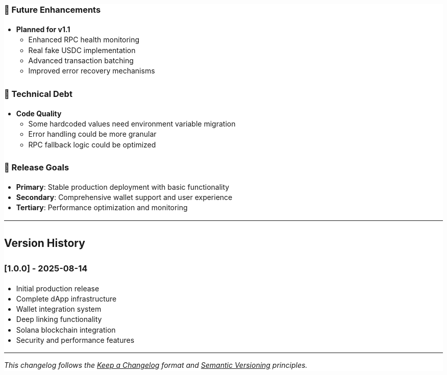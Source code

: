 ### 🚀 Future Enhancements
- **Planned for v1.1**
  - Enhanced RPC health monitoring
  - Real fake USDC implementation
  - Advanced transaction batching
  - Improved error recovery mechanisms

### 📝 Technical Debt
- **Code Quality**
  - Some hardcoded values need environment variable migration
  - Error handling could be more granular
  - RPC fallback logic could be optimized

### 🎯 Release Goals
- **Primary**: Stable production deployment with basic functionality
- **Secondary**: Comprehensive wallet support and user experience
- **Tertiary**: Performance optimization and monitoring

---

## Version History

### [1.0.0] - 2025-08-14
- Initial production release
- Complete dApp infrastructure
- Wallet integration system
- Deep linking functionality
- Solana blockchain integration
- Security and performance features

---

*This changelog follows the [Keep a Changelog](https://keepachangelog.com/) format and [Semantic Versioning](https://semver.org/) principles.*
